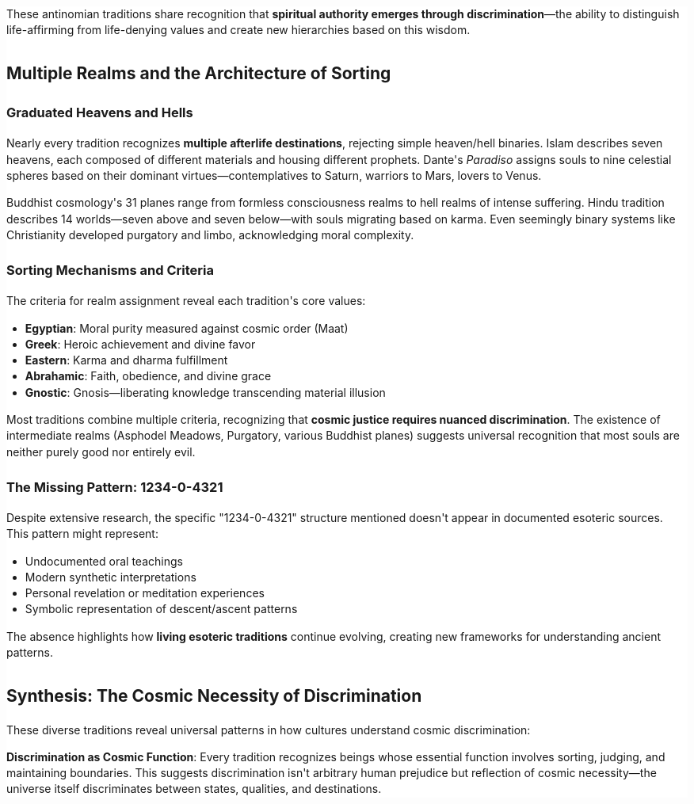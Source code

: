 These antinomian traditions share recognition that **spiritual authority emerges through discrimination**—the ability to distinguish life-affirming from life-denying values and create new hierarchies based on this wisdom.

## Multiple Realms and the Architecture of Sorting

### Graduated Heavens and Hells

Nearly every tradition recognizes **multiple afterlife destinations**, rejecting simple heaven/hell binaries. Islam describes seven heavens, each composed of different materials and housing different prophets. Dante's *Paradiso* assigns souls to nine celestial spheres based on their dominant virtues—contemplatives to Saturn, warriors to Mars, lovers to Venus.

Buddhist cosmology's 31 planes range from formless consciousness realms to hell realms of intense suffering. Hindu tradition describes 14 worlds—seven above and seven below—with souls migrating based on karma. Even seemingly binary systems like Christianity developed purgatory and limbo, acknowledging moral complexity.

### Sorting Mechanisms and Criteria

The criteria for realm assignment reveal each tradition's core values:
- **Egyptian**: Moral purity measured against cosmic order (Maat)
- **Greek**: Heroic achievement and divine favor
- **Eastern**: Karma and dharma fulfillment
- **Abrahamic**: Faith, obedience, and divine grace
- **Gnostic**: Gnosis—liberating knowledge transcending material illusion

Most traditions combine multiple criteria, recognizing that **cosmic justice requires nuanced discrimination**. The existence of intermediate realms (Asphodel Meadows, Purgatory, various Buddhist planes) suggests universal recognition that most souls are neither purely good nor entirely evil.

### The Missing Pattern: 1234-0-4321

Despite extensive research, the specific "1234-0-4321" structure mentioned doesn't appear in documented esoteric sources. This pattern might represent:
- Undocumented oral teachings
- Modern synthetic interpretations
- Personal revelation or meditation experiences
- Symbolic representation of descent/ascent patterns

The absence highlights how **living esoteric traditions** continue evolving, creating new frameworks for understanding ancient patterns.

## Synthesis: The Cosmic Necessity of Discrimination

These diverse traditions reveal universal patterns in how cultures understand cosmic discrimination:

**Discrimination as Cosmic Function**: Every tradition recognizes beings whose essential function involves sorting, judging, and maintaining boundaries. This suggests discrimination isn't arbitrary human prejudice but reflection of cosmic necessity—the universe itself discriminates between states, qualities, and destinations.
